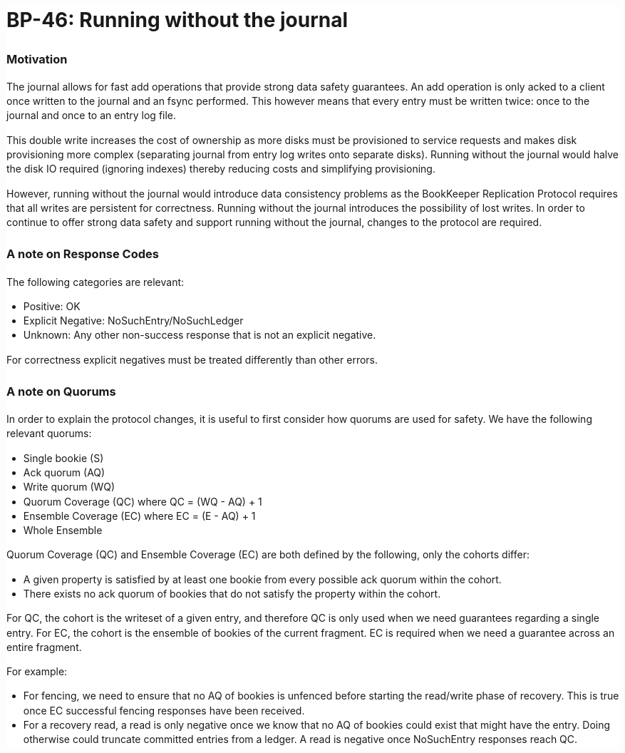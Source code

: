# BP-46: Running without the journal

### Motivation

The journal allows for fast add operations that provide strong data safety guarantees. An add operation is only acked to a client once written to the journal and an fsync performed. This however means that every entry must be written twice: once to the journal and once to an entry log file.

This double write increases the cost of ownership as more disks must be provisioned to service requests and makes disk provisioning more complex (separating journal from entry log writes onto separate disks). Running without the journal would halve the disk IO required (ignoring indexes) thereby reducing costs and simplifying provisioning.

However, running without the journal would introduce data consistency problems as the BookKeeper Replication Protocol requires that all writes are persistent for correctness. Running without the journal introduces the possibility of lost writes. In order to continue to offer strong data safety and support running without the journal, changes to the protocol are required.

### A note on Response Codes

The following categories are relevant:

- Positive: OK
- Explicit Negative: NoSuchEntry/NoSuchLedger
- Unknown: Any other non-success response that is not an explicit negative.

For correctness explicit negatives must be treated differently than other errors.

### A note on Quorums

In order to explain the protocol changes, it is useful to first consider how quorums are used for safety. We have the following relevant quorums:

- Single bookie (S)
- Ack quorum (AQ)
- Write quorum (WQ)
- Quorum Coverage (QC) where QC = (WQ - AQ) + 1
- Ensemble Coverage (EC) where EC = (E - AQ) + 1
- Whole Ensemble

Quorum Coverage (QC) and Ensemble Coverage (EC) are both defined by the following, only the cohorts differ: 

- A given property is satisfied by at least one bookie from every possible ack quorum within the cohort.
- There exists no ack quorum of bookies that do not satisfy the property within the cohort.

For QC, the cohort is the writeset of a given entry, and therefore QC is only used when we need guarantees regarding a single entry. For EC, the cohort is the ensemble of bookies of the current fragment. EC is required when we need a guarantee across an entire fragment.

For example:

- For fencing, we need to ensure that no AQ of bookies is unfenced before starting the read/write phase of recovery. This is true once EC successful fencing responses have been received.
- For a recovery read, a read is only negative once we know that no AQ of bookies could exist that might have the entry. Doing otherwise could truncate committed entries from a ledger. A read is negative once NoSuchEntry responses reach QC.
